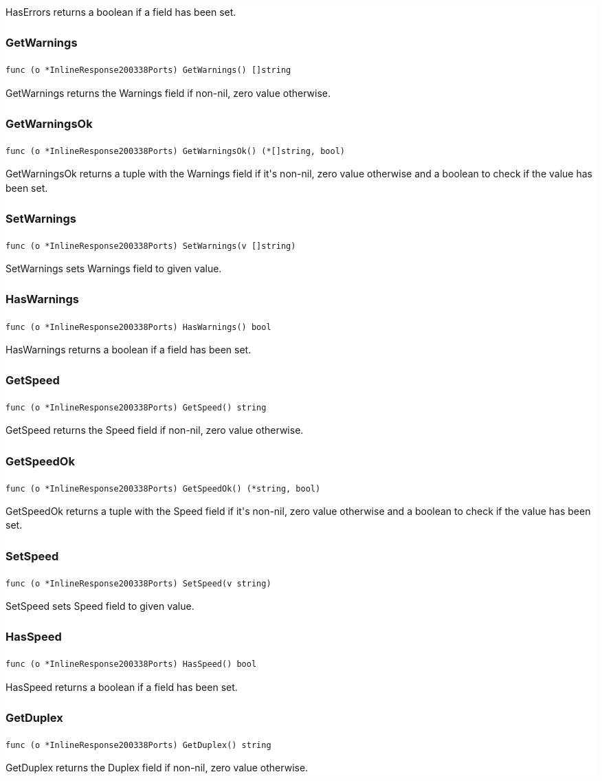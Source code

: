 HasErrors returns a boolean if a field has been set.

### GetWarnings

`func (o *InlineResponse200338Ports) GetWarnings() []string`

GetWarnings returns the Warnings field if non-nil, zero value otherwise.

### GetWarningsOk

`func (o *InlineResponse200338Ports) GetWarningsOk() (*[]string, bool)`

GetWarningsOk returns a tuple with the Warnings field if it's non-nil, zero value otherwise
and a boolean to check if the value has been set.

### SetWarnings

`func (o *InlineResponse200338Ports) SetWarnings(v []string)`

SetWarnings sets Warnings field to given value.

### HasWarnings

`func (o *InlineResponse200338Ports) HasWarnings() bool`

HasWarnings returns a boolean if a field has been set.

### GetSpeed

`func (o *InlineResponse200338Ports) GetSpeed() string`

GetSpeed returns the Speed field if non-nil, zero value otherwise.

### GetSpeedOk

`func (o *InlineResponse200338Ports) GetSpeedOk() (*string, bool)`

GetSpeedOk returns a tuple with the Speed field if it's non-nil, zero value otherwise
and a boolean to check if the value has been set.

### SetSpeed

`func (o *InlineResponse200338Ports) SetSpeed(v string)`

SetSpeed sets Speed field to given value.

### HasSpeed

`func (o *InlineResponse200338Ports) HasSpeed() bool`

HasSpeed returns a boolean if a field has been set.

### GetDuplex

`func (o *InlineResponse200338Ports) GetDuplex() string`

GetDuplex returns the Duplex field if non-nil, zero value otherwise.
